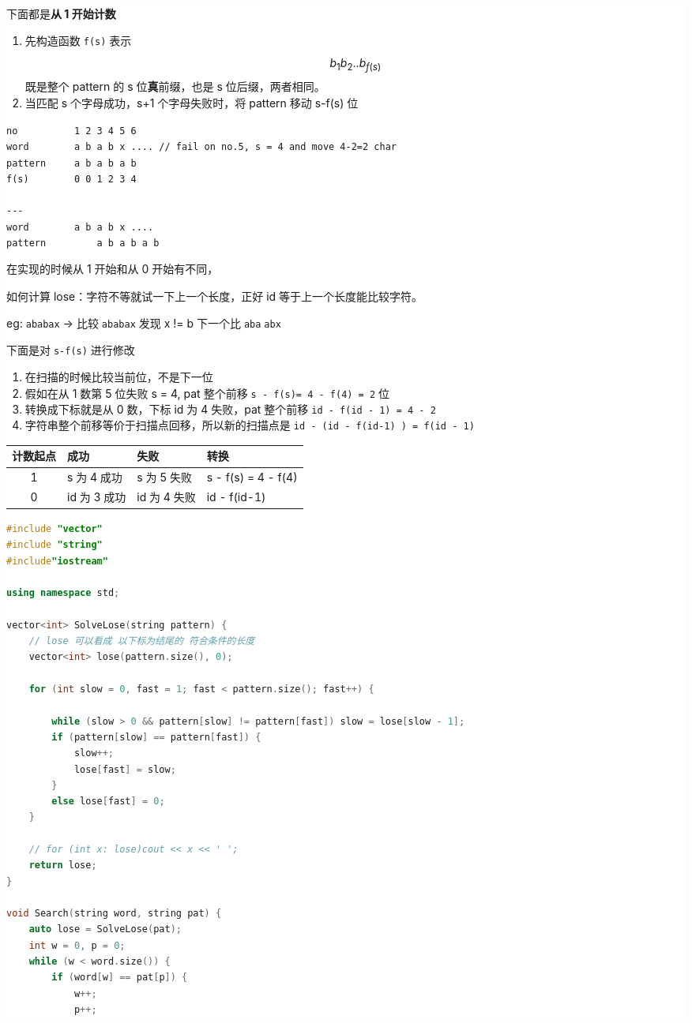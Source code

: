 下面都是**从 1 开始计数**

1. 先构造函数 `f(s)` 表示 $$ b_1b_2..b_{f(s)} $$ 既是整个 pattern 的 s 位**真**前缀，也是 s 位后缀，两者相同。
2. 当匹配 s 个字母成功，s+1 个字母失败时，将 pattern 移动 s-f(s) 位 

```txt
no          1 2 3 4 5 6
word        a b a b x .... // fail on no.5, s = 4 and move 4-2=2 char
pattern     a b a b a b
f(s)        0 0 1 2 3 4

---
word        a b a b x ....
pattern         a b a b a b

```

在实现的时候从 1 开始和从 0 开始有不同，

如何计算 lose：字符不等就试一下上一个长度，正好 id 等于上一个长度能比较字符。

eg: `ababax` -> 比较 `ababax`  发现 x != b 下一个比 `aba` `abx`

下面是对 `s-f(s)` 进行修改

1. 在扫描的时候比较当前位，不是下一位
2. 假如在从 1 数第 5 位失败 s = 4, pat 整个前移 `s - f(s)= 4 - f(4) = 2` 位
3. 转换成下标就是从 0 数，下标 id 为 4 失败，pat 整个前移 `id - f(id - 1) = 4 - 2`
4. 字符串整个前移等价于扫描点回移，所以新的扫描点是 `id - (id - f(id-1) ) = f(id - 1)`

|计数起点|成功|失败|转换|
|:--:|:--|:--|:--|
|1|s 为 4 成功|s 为 5 失败|s - f(s) = 4 - f(4)|
|0|id 为 3 成功| id 为 4 失败| id - f(id-1) |

```cpp
#include "vector"
#include "string"
#include"iostream"

using namespace std;

vector<int> SolveLose(string pattern) {
    // lose 可以看成 以下标为结尾的 符合条件的长度
    vector<int> lose(pattern.size(), 0);

    for (int slow = 0, fast = 1; fast < pattern.size(); fast++) {
       
        while (slow > 0 && pattern[slow] != pattern[fast]) slow = lose[slow - 1];
        if (pattern[slow] == pattern[fast]) {
            slow++;
            lose[fast] = slow;
        }
        else lose[fast] = 0;
    }

    // for (int x: lose)cout << x << ' ';
    return lose;
}

void Search(string word, string pat) {
    auto lose = SolveLose(pat);
    int w = 0, p = 0;
    while (w < word.size()) {
        if (word[w] == pat[p]) {
            w++;
            p++;
```
